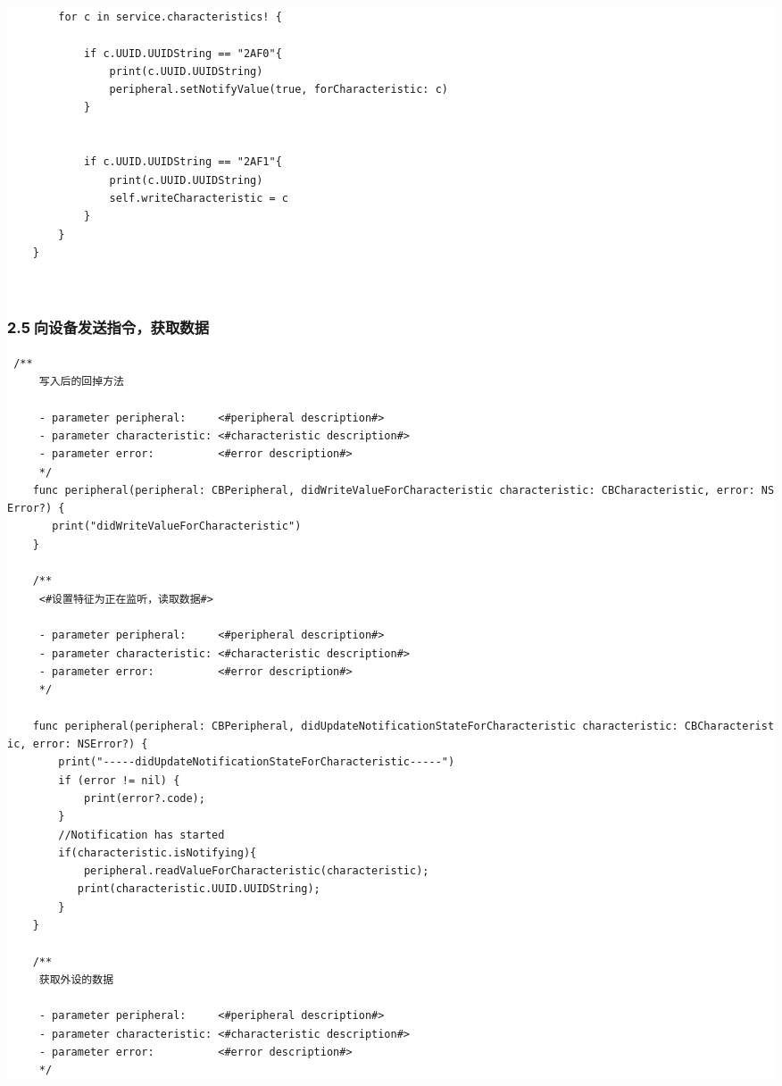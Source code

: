 ```
        for c in service.characteristics! {
            
            if c.UUID.UUIDString == "2AF0"{
                print(c.UUID.UUIDString)
                peripheral.setNotifyValue(true, forCharacteristic: c)
            }
            
            
            if c.UUID.UUIDString == "2AF1"{
                print(c.UUID.UUIDString)
                self.writeCharacteristic = c
            }
        }
    }
    
    

```

### 2.5 向设备发送指令，获取数据

```
 /**
     写入后的回掉方法
     
     - parameter peripheral:     <#peripheral description#>
     - parameter characteristic: <#characteristic description#>
     - parameter error:          <#error description#>
     */
    func peripheral(peripheral: CBPeripheral, didWriteValueForCharacteristic characteristic: CBCharacteristic, error: NSError?) {
       print("didWriteValueForCharacteristic")
    }
    
    /**
     <#设置特征为正在监听，读取数据#>
     
     - parameter peripheral:     <#peripheral description#>
     - parameter characteristic: <#characteristic description#>
     - parameter error:          <#error description#>
     */
    
    func peripheral(peripheral: CBPeripheral, didUpdateNotificationStateForCharacteristic characteristic: CBCharacteristic, error: NSError?) {
        print("-----didUpdateNotificationStateForCharacteristic-----")
        if (error != nil) {
            print(error?.code);
        }
        //Notification has started
        if(characteristic.isNotifying){
            peripheral.readValueForCharacteristic(characteristic);
           print(characteristic.UUID.UUIDString);
        }
    }
    
    /**
     获取外设的数据
     
     - parameter peripheral:     <#peripheral description#>
     - parameter characteristic: <#characteristic description#>
     - parameter error:          <#error description#>
     */

```